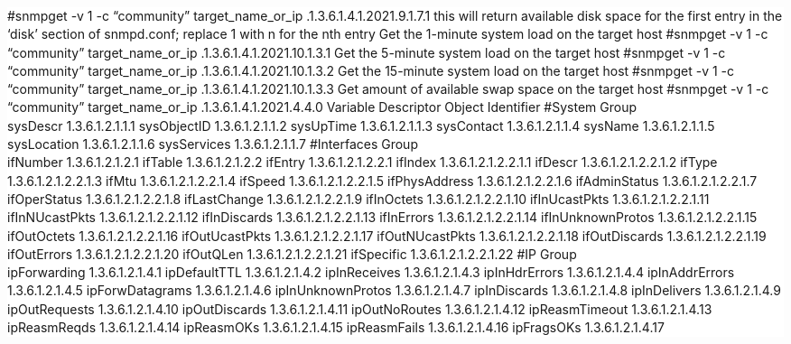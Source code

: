 #snmpget -v 1 -c “community” target_name_or_ip .1.3.6.1.4.1.2021.9.1.7.1
this will return available disk space for the first entry in the
‘disk’ section of snmpd.conf; replace 1 with n for the nth entry
Get the 1-minute system load on the target host
#snmpget -v 1 -c “community” target_name_or_ip .1.3.6.1.4.1.2021.10.1.3.1
Get the 5-minute system load on the target host
#snmpget -v 1 -c “community” target_name_or_ip .1.3.6.1.4.1.2021.10.1.3.2
Get the 15-minute system load on the target host
#snmpget -v 1 -c “community” target_name_or_ip .1.3.6.1.4.1.2021.10.1.3.3
Get amount of available swap space on the target host
#snmpget -v 1 -c “community” target_name_or_ip .1.3.6.1.4.1.2021.4.4.0
Variable Descriptor Object Identifier 
 #System Group  
sysDescr 1.3.6.1.2.1.1.1 
sysObjectID 1.3.6.1.2.1.1.2 
sysUpTime 1.3.6.1.2.1.1.3 
sysContact 1.3.6.1.2.1.1.4 
sysName 1.3.6.1.2.1.1.5 
sysLocation 1.3.6.1.2.1.1.6 
sysServices 1.3.6.1.2.1.1.7 
 #Interfaces Group  
ifNumber 1.3.6.1.2.1.2.1 
ifTable  1.3.6.1.2.1.2.2 
ifEntry 1.3.6.1.2.1.2.2.1 
ifIndex 1.3.6.1.2.1.2.2.1.1 
ifDescr 1.3.6.1.2.1.2.2.1.2 
ifType 1.3.6.1.2.1.2.2.1.3 
ifMtu 1.3.6.1.2.1.2.2.1.4 
ifSpeed 1.3.6.1.2.1.2.2.1.5 
ifPhysAddress 1.3.6.1.2.1.2.2.1.6 
ifAdminStatus 1.3.6.1.2.1.2.2.1.7 
ifOperStatus 1.3.6.1.2.1.2.2.1.8 
ifLastChange 1.3.6.1.2.1.2.2.1.9 
ifInOctets 1.3.6.1.2.1.2.2.1.10 
ifInUcastPkts 1.3.6.1.2.1.2.2.1.11 
ifInNUcastPkts 1.3.6.1.2.1.2.2.1.12 
ifInDiscards 1.3.6.1.2.1.2.2.1.13 
ifInErrors 1.3.6.1.2.1.2.2.1.14 
ifInUnknownProtos 1.3.6.1.2.1.2.2.1.15 
ifOutOctets 1.3.6.1.2.1.2.2.1.16 
ifOutUcastPkts 1.3.6.1.2.1.2.2.1.17 
ifOutNUcastPkts 1.3.6.1.2.1.2.2.1.18 
ifOutDiscards 1.3.6.1.2.1.2.2.1.19 
ifOutErrors 1.3.6.1.2.1.2.2.1.20 
ifOutQLen 1.3.6.1.2.1.2.2.1.21 
ifSpecific 1.3.6.1.2.1.2.2.1.22 
 #IP Group  
ipForwarding 1.3.6.1.2.1.4.1 
ipDefaultTTL 1.3.6.1.2.1.4.2 
ipInReceives 1.3.6.1.2.1.4.3 
ipInHdrErrors 1.3.6.1.2.1.4.4 
ipInAddrErrors 1.3.6.1.2.1.4.5 
ipForwDatagrams 1.3.6.1.2.1.4.6 
ipInUnknownProtos 1.3.6.1.2.1.4.7 
ipInDiscards 1.3.6.1.2.1.4.8 
ipInDelivers 1.3.6.1.2.1.4.9 
ipOutRequests 1.3.6.1.2.1.4.10 
ipOutDiscards 1.3.6.1.2.1.4.11 
ipOutNoRoutes 1.3.6.1.2.1.4.12 
ipReasmTimeout 1.3.6.1.2.1.4.13 
ipReasmReqds 1.3.6.1.2.1.4.14 
ipReasmOKs 1.3.6.1.2.1.4.15 
ipReasmFails 1.3.6.1.2.1.4.16 
ipFragsOKs 1.3.6.1.2.1.4.17 